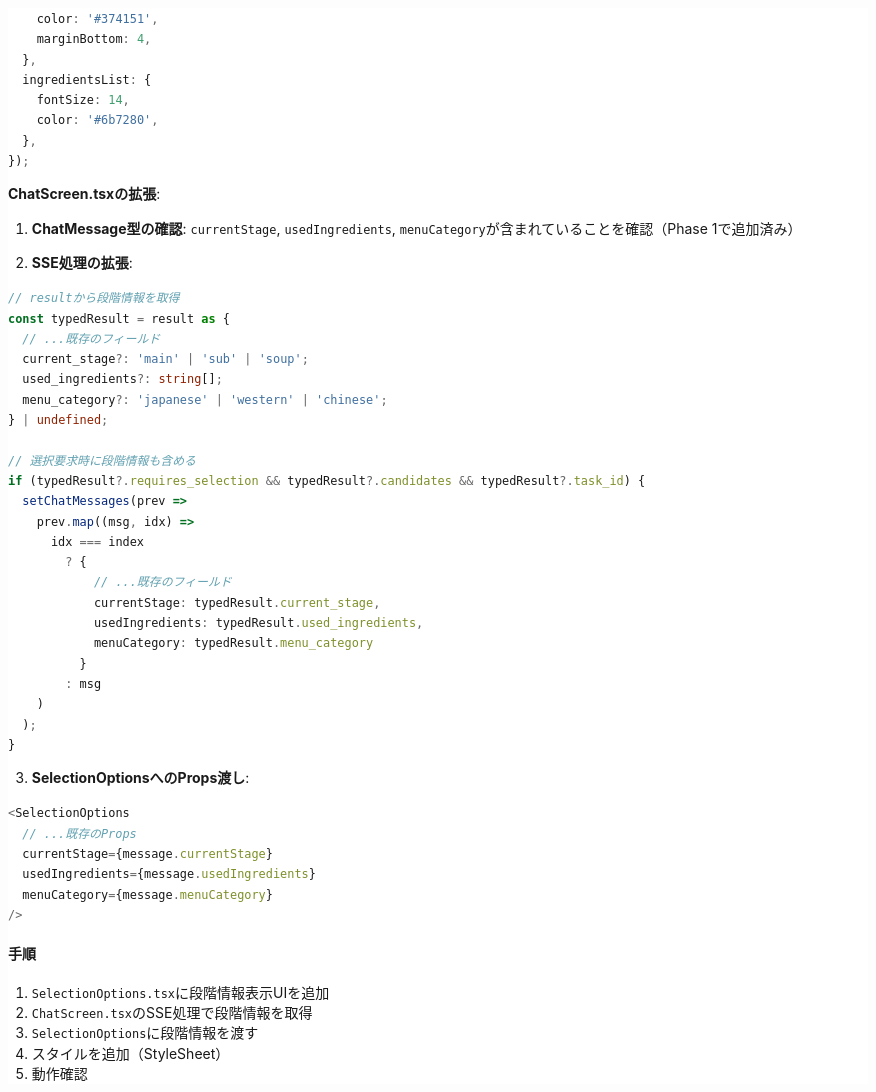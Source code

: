 ```typescript
    color: '#374151',
    marginBottom: 4,
  },
  ingredientsList: {
    fontSize: 14,
    color: '#6b7280',
  },
});
```

**ChatScreen.tsxの拡張**:

1. **ChatMessage型の確認**: `currentStage`, `usedIngredients`, `menuCategory`が含まれていることを確認（Phase 1で追加済み）

2. **SSE処理の拡張**:
```typescript
// resultから段階情報を取得
const typedResult = result as {
  // ...既存のフィールド
  current_stage?: 'main' | 'sub' | 'soup';
  used_ingredients?: string[];
  menu_category?: 'japanese' | 'western' | 'chinese';
} | undefined;

// 選択要求時に段階情報も含める
if (typedResult?.requires_selection && typedResult?.candidates && typedResult?.task_id) {
  setChatMessages(prev => 
    prev.map((msg, idx) => 
      idx === index
        ? { 
            // ...既存のフィールド
            currentStage: typedResult.current_stage,
            usedIngredients: typedResult.used_ingredients,
            menuCategory: typedResult.menu_category
          }
        : msg
    )
  );
}
```

3. **SelectionOptionsへのProps渡し**:
```typescript
<SelectionOptions
  // ...既存のProps
  currentStage={message.currentStage}
  usedIngredients={message.usedIngredients}
  menuCategory={message.menuCategory}
/>
```

#### 手順
1. `SelectionOptions.tsx`に段階情報表示UIを追加
2. `ChatScreen.tsx`のSSE処理で段階情報を取得
3. `SelectionOptions`に段階情報を渡す
4. スタイルを追加（StyleSheet）
5. 動作確認
